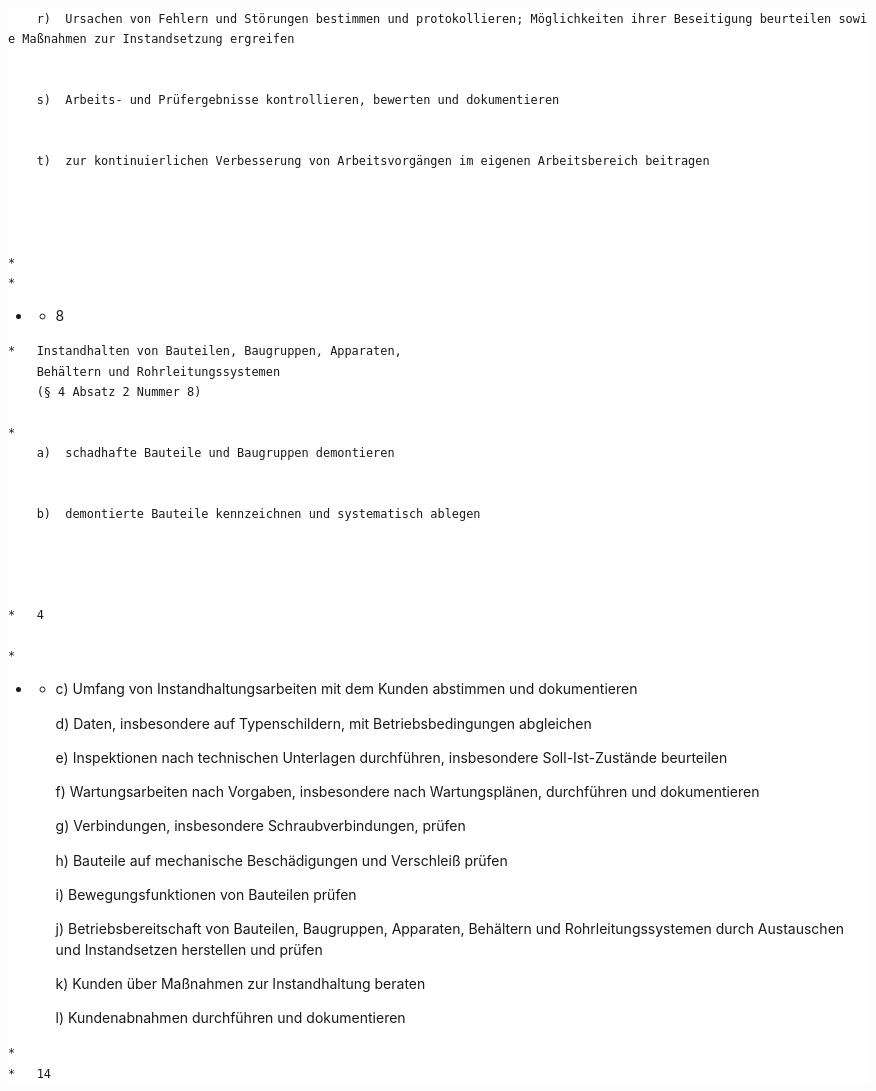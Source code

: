 
        r)  Ursachen von Fehlern und Störungen bestimmen und protokollieren; Möglichkeiten ihrer Beseitigung beurteilen sowie Maßnahmen zur Instandsetzung ergreifen


        s)  Arbeits- und Prüfergebnisse kontrollieren, bewerten und dokumentieren


        t)  zur kontinuierlichen Verbesserung von Arbeitsvorgängen im eigenen Arbeitsbereich beitragen




    *
    *

*    *   8

    *   Instandhalten von Bauteilen, Baugruppen, Apparaten,
        Behältern und Rohrleitungssystemen
        (§ 4 Absatz 2 Nummer 8)

    *
        a)  schadhafte Bauteile und Baugruppen demontieren


        b)  demontierte Bauteile kennzeichnen und systematisch ablegen




    *   4

    *

*    *
        c)  Umfang von Instandhaltungsarbeiten mit dem Kunden abstimmen und dokumentieren


        d)  Daten, insbesondere auf Typenschildern, mit Betriebsbedingungen abgleichen


        e)  Inspektionen nach technischen Unterlagen durchführen, insbesondere Soll-Ist-Zustände beurteilen


        f)  Wartungsarbeiten nach Vorgaben, insbesondere nach Wartungsplänen, durchführen und dokumentieren


        g)  Verbindungen, insbesondere Schraubverbindungen, prüfen


        h)  Bauteile auf mechanische Beschädigungen und Verschleiß prüfen


        i)  Bewegungsfunktionen von Bauteilen prüfen


        j)  Betriebsbereitschaft von Bauteilen, Baugruppen, Apparaten, Behältern und Rohrleitungssystemen durch Austauschen und Instandsetzen herstellen und prüfen


        k)  Kunden über Maßnahmen zur Instandhaltung beraten


        l)  Kundenabnahmen durchführen und dokumentieren




    *
    *   14
